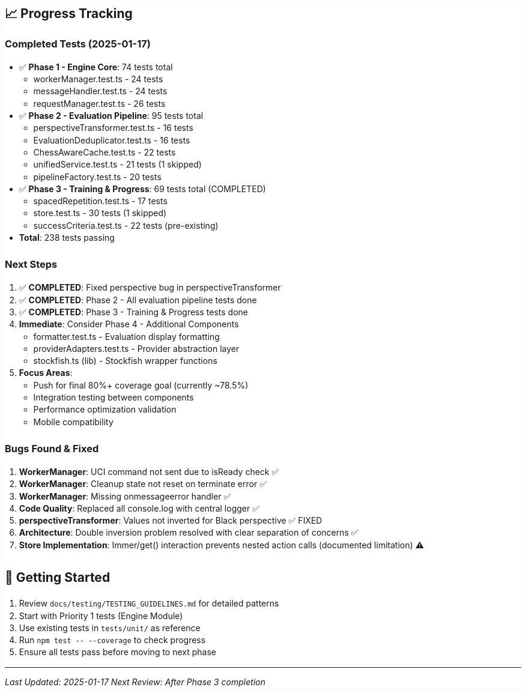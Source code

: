 ## 📈 Progress Tracking

### Completed Tests (2025-01-17)
- ✅ **Phase 1 - Engine Core**: 74 tests total
  - workerManager.test.ts - 24 tests
  - messageHandler.test.ts - 24 tests
  - requestManager.test.ts - 26 tests
- ✅ **Phase 2 - Evaluation Pipeline**: 95 tests total
  - perspectiveTransformer.test.ts - 16 tests
  - EvaluationDeduplicator.test.ts - 16 tests
  - ChessAwareCache.test.ts - 22 tests
  - unifiedService.test.ts - 21 tests (1 skipped)
  - pipelineFactory.test.ts - 20 tests
- ✅ **Phase 3 - Training & Progress**: 69 tests total (COMPLETED)
  - spacedRepetition.test.ts - 17 tests
  - store.test.ts - 30 tests (1 skipped)
  - successCriteria.test.ts - 22 tests (pre-existing)
- **Total**: 238 tests passing

### Next Steps
1. ✅ **COMPLETED**: Fixed perspective bug in perspectiveTransformer
2. ✅ **COMPLETED**: Phase 2 - All evaluation pipeline tests done
3. ✅ **COMPLETED**: Phase 3 - Training & Progress tests done
4. **Immediate**: Consider Phase 4 - Additional Components
   - formatter.test.ts - Evaluation display formatting
   - providerAdapters.test.ts - Provider abstraction layer
   - stockfish.ts (lib) - Stockfish wrapper functions
5. **Focus Areas**: 
   - Push for final 80%+ coverage goal (currently ~78.5%)
   - Integration testing between components
   - Performance optimization validation
   - Mobile compatibility

### Bugs Found & Fixed
1. **WorkerManager**: UCI command not sent due to isReady check ✅
2. **WorkerManager**: Cleanup state not reset on terminate error ✅
3. **WorkerManager**: Missing onmessageerror handler ✅
4. **Code Quality**: Replaced all console.log with central logger ✅
5. **perspectiveTransformer**: Values not inverted for Black perspective ✅ FIXED
6. **Architecture**: Double inversion problem resolved with clear separation of concerns ✅
7. **Store Implementation**: Immer/get() interaction prevents nested action calls (documented limitation) ⚠️

## 🚀 Getting Started

1. Review `docs/testing/TESTING_GUIDELINES.md` for detailed patterns
2. Start with Priority 1 tests (Engine Module)
3. Use existing tests in `tests/unit/` as reference
4. Run `npm test -- --coverage` to check progress
5. Ensure all tests pass before moving to next phase

---
*Last Updated: 2025-01-17*
*Next Review: After Phase 3 completion*